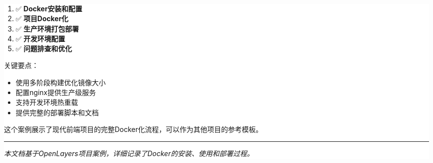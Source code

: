 1. ✅ **Docker安装和配置**
2. ✅ **项目Docker化**
3. ✅ **生产环境打包部署**
4. ✅ **开发环境配置**
5. ✅ **问题排查和优化**

关键要点：
- 使用多阶段构建优化镜像大小
- 配置nginx提供生产级服务
- 支持开发环境热重载
- 提供完整的部署脚本和文档

这个案例展示了现代前端项目的完整Docker化流程，可以作为其他项目的参考模板。

---

*本文档基于OpenLayers项目案例，详细记录了Docker的安装、使用和部署过程。* 